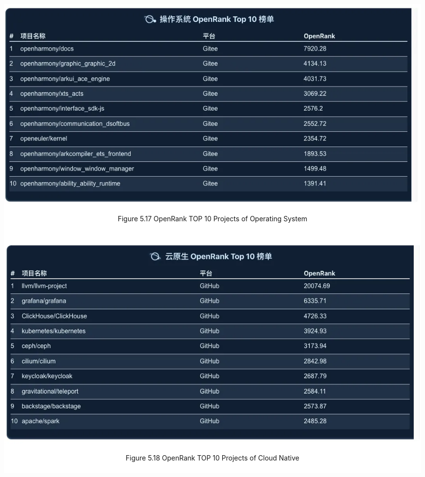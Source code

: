 ![image](/image/data/chapter_5/5-17.png)
<center>Figure 5.17 OpenRank TOP 10 Projects of Operating System </center>
<br>

![image](/image/data/chapter_5/5-18.png)
<center>Figure 5.18 OpenRank TOP 10 Projects of Cloud Native </center>
<br>
